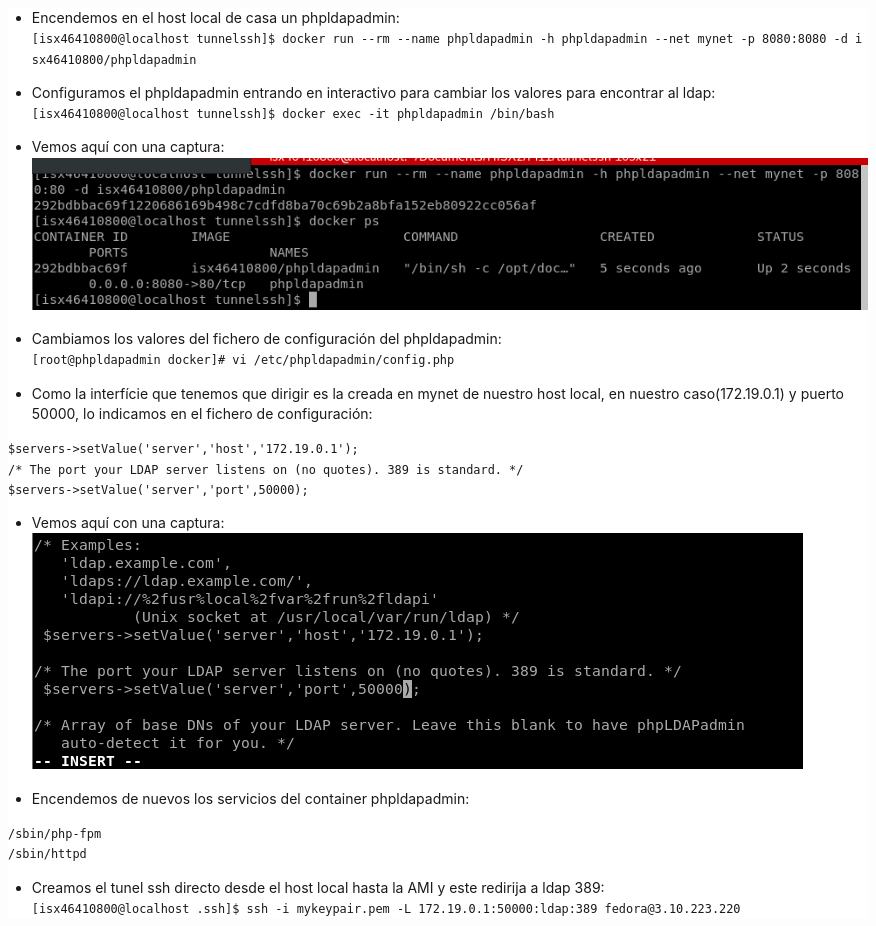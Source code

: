 + Encendemos en el host local de casa un phpldapadmin:  
`[isx46410800@localhost tunnelssh]$ docker run --rm --name phpldapadmin -h phpldapadmin --net mynet -p 8080:8080 -d isx46410800/phpldapadmin`

+ Configuramos el phpldapadmin entrando en interactivo para cambiar los valores para encontrar al ldap:    
`[isx46410800@localhost tunnelssh]$ docker exec -it phpldapadmin /bin/bash`

+ Vemos aquí con una captura:  
![foto3](./capturas/foto3.png)

+ Cambiamos los valores del fichero de configuración del phpldapadmin:  
`[root@phpldapadmin docker]# vi /etc/phpldapadmin/config.php`

+ Como la interfície que tenemos que dirigir es la creada en mynet de nuestro host local, en nuestro caso(172.19.0.1) y puerto 50000, lo indicamos en el fichero de configuración:  
```
$servers->setValue('server','host','172.19.0.1');
/* The port your LDAP server listens on (no quotes). 389 is standard. */
$servers->setValue('server','port',50000);
```

+ Vemos aquí con una captura:  
![foto4](./capturas/foto4.png)

+ Encendemos de nuevos los servicios del container phpldapadmin:  
```
/sbin/php-fpm
/sbin/httpd
```

+ Creamos el tunel ssh directo desde el host local hasta la AMI y este redirija a ldap 389:  
`[isx46410800@localhost .ssh]$ ssh -i mykeypair.pem -L 172.19.0.1:50000:ldap:389 fedora@3.10.223.220`
